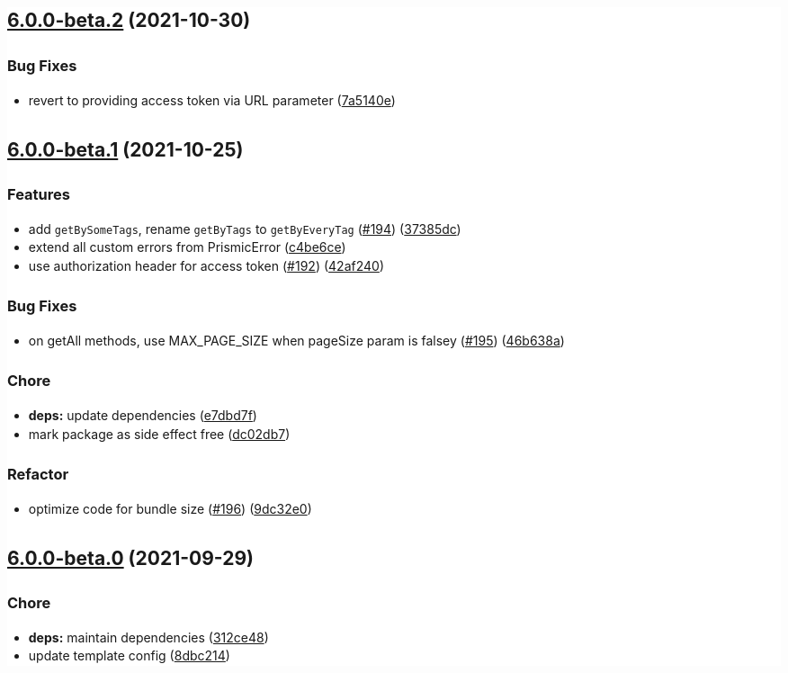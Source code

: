 ## [6.0.0-beta.2](https://github.com/prismicio/prismic-client/compare/v6.0.0-beta.1...v6.0.0-beta.2) (2021-10-30)


### Bug Fixes

* revert to providing access token via URL parameter ([7a5140e](https://github.com/prismicio/prismic-client/commit/7a5140e7be1fca2c1ddf1ad34b14e16604c491c6))

## [6.0.0-beta.1](https://github.com/prismicio/prismic-client/compare/v6.0.0-beta.0...v6.0.0-beta.1) (2021-10-25)


### Features

* add `getBySomeTags`, rename `getByTags` to `getByEveryTag` ([#194](https://github.com/prismicio/prismic-client/issues/194)) ([37385dc](https://github.com/prismicio/prismic-client/commit/37385dc3a4e7eebd21e9b66077878c74dbe06294))
* extend all custom errors from PrismicError ([c4be6ce](https://github.com/prismicio/prismic-client/commit/c4be6ce17136361af79a1fca17c7c8fb3d258bcd))
* use authorization header for access token ([#192](https://github.com/prismicio/prismic-client/issues/192)) ([42af240](https://github.com/prismicio/prismic-client/commit/42af2405bb68e1763b6508deb3b3d86000b28fb0))


### Bug Fixes

* on getAll methods, use MAX_PAGE_SIZE when pageSize param is falsey ([#195](https://github.com/prismicio/prismic-client/issues/195)) ([46b638a](https://github.com/prismicio/prismic-client/commit/46b638acfb8f658d7272418fc927c664c9e0b72a))


### Chore

* **deps:** update dependencies ([e7dbd7f](https://github.com/prismicio/prismic-client/commit/e7dbd7f80e8676ea11989ce1ccc33073ae6df13b))
* mark package as side effect free ([dc02db7](https://github.com/prismicio/prismic-client/commit/dc02db7a3660e00473d59bb59e4e3926e98b4dcb))


### Refactor

* optimize code for bundle size ([#196](https://github.com/prismicio/prismic-client/issues/196)) ([9dc32e0](https://github.com/prismicio/prismic-client/commit/9dc32e0fa4ab47df222c328882517e041e8daad4))

## [6.0.0-beta.0](https://github.com/prismicio/prismic-client/compare/v6.0.0-alpha.15...v6.0.0-beta.0) (2021-09-29)


### Chore

* **deps:** maintain dependencies ([312ce48](https://github.com/prismicio/prismic-client/commit/312ce489434abafa9a8322d79dd083ac1e5afe1f))
* update template config ([8dbc214](https://github.com/prismicio/prismic-client/commit/8dbc2148e72b861d701fa490910c47b25a96892a))
